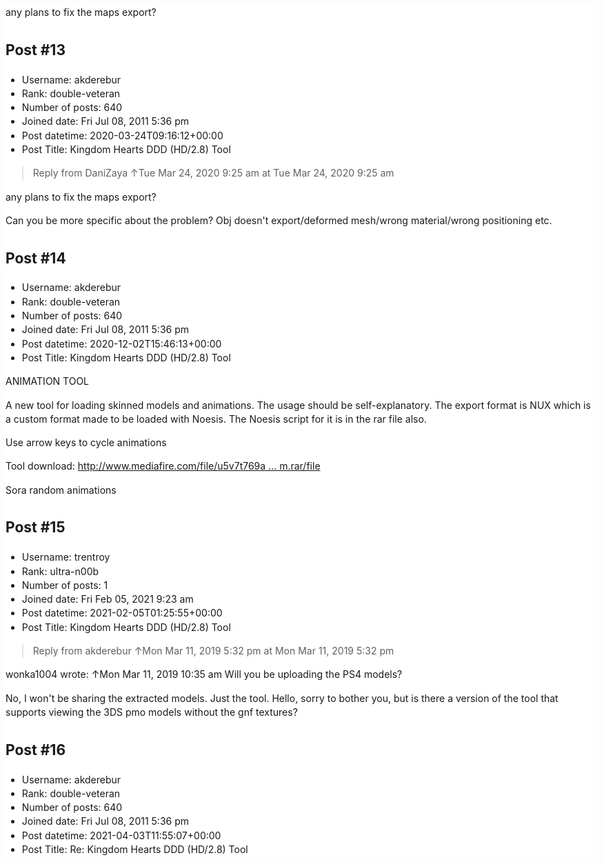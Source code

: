 any plans to fix the maps export?
## Post #13
- Username: akderebur
- Rank: double-veteran
- Number of posts: 640
- Joined date: Fri Jul 08, 2011 5:36 pm
- Post datetime: 2020-03-24T09:16:12+00:00
- Post Title: Kingdom Hearts DDD (HD/2.8) Tool

> Reply from DaniZaya ↑Tue Mar 24, 2020 9:25 am at Tue Mar 24, 2020 9:25 am
>
> 
any plans to fix the maps export?

Can you be more specific about the problem? Obj doesn't export/deformed mesh/wrong material/wrong positioning etc.
## Post #14
- Username: akderebur
- Rank: double-veteran
- Number of posts: 640
- Joined date: Fri Jul 08, 2011 5:36 pm
- Post datetime: 2020-12-02T15:46:13+00:00
- Post Title: Kingdom Hearts DDD (HD/2.8) Tool

ANIMATION TOOL

A new tool for loading skinned models and animations. The usage should be self-explanatory. The export format is NUX which is a custom format made to be loaded with Noesis. The Noesis script for it is in the rar file also.

Use arrow keys to cycle animations

Tool download: [http://www.mediafire.com/file/u5v7t769a ... m.rar/file](http://www.mediafire.com/file/u5v7t769ai9jg4w/KH3DAnim.rar/file)

Sora random animations
## Post #15
- Username: trentroy
- Rank: ultra-n00b
- Number of posts: 1
- Joined date: Fri Feb 05, 2021 9:23 am
- Post datetime: 2021-02-05T01:25:55+00:00
- Post Title: Kingdom Hearts DDD (HD/2.8) Tool

> Reply from akderebur ↑Mon Mar 11, 2019 5:32 pm at Mon Mar 11, 2019 5:32 pm
>
> 
wonka1004 wrote: ↑Mon Mar 11, 2019 10:35 am
Will you be uploading the PS4 models?

No, I won't be sharing the extracted models. Just the tool.
Hello, sorry to bother you, but is there a version of the tool that supports viewing the 3DS pmo models without the gnf textures?
## Post #16
- Username: akderebur
- Rank: double-veteran
- Number of posts: 640
- Joined date: Fri Jul 08, 2011 5:36 pm
- Post datetime: 2021-04-03T11:55:07+00:00
- Post Title: Re: Kingdom Hearts DDD (HD/2.8) Tool
